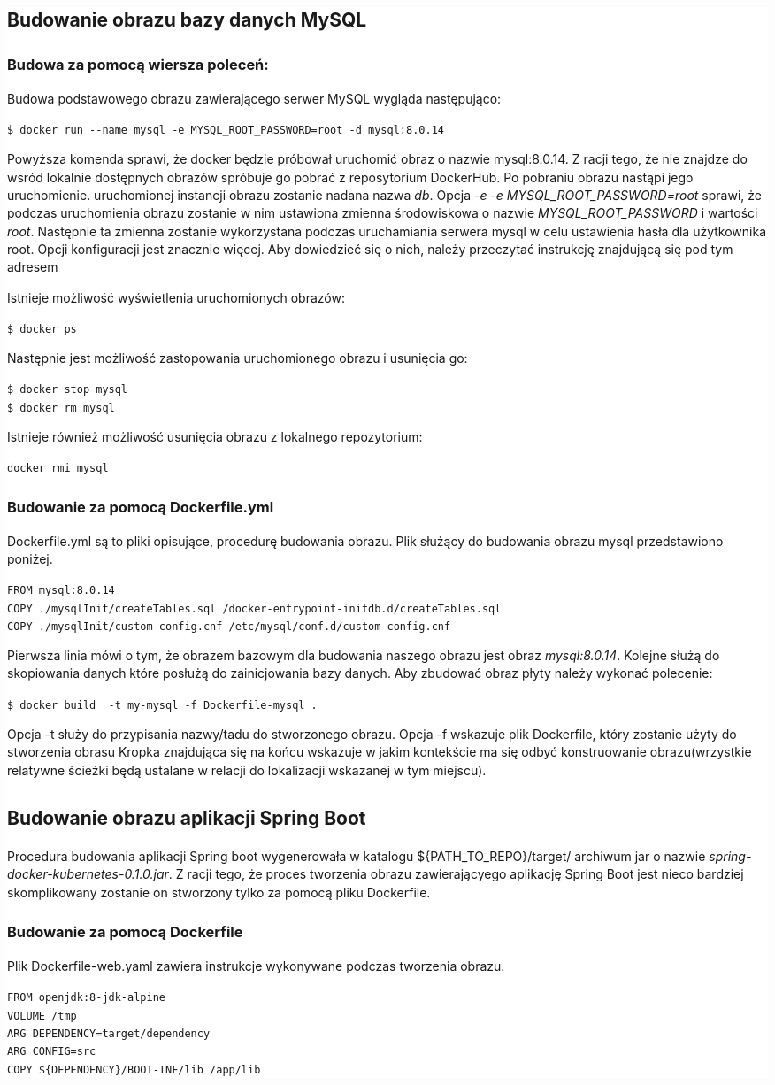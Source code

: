 ## Budowanie obrazu bazy danych MySQL
### Budowa za pomocą wiersza poleceń:
Budowa podstawowego obrazu zawierającego serwer MySQL wygląda następująco:
~~~~
$ docker run --name mysql -e MYSQL_ROOT_PASSWORD=root -d mysql:8.0.14
~~~~ 
Powyższa komenda sprawi, że docker będzie próbował uruchomić obraz o nazwie mysql:8.0.14. Z racji tego, że nie znajdze do wsród lokalnie dostępnych obrazów spróbuje go pobrać z reposytorium DockerHub. Po pobraniu obrazu nastąpi jego uruchomienie.
uruchomionej instancji obrazu zostanie nadana nazwa _db_. 
Opcja _-e -e MYSQL_ROOT_PASSWORD=root_ sprawi, że podczas uruchomienia obrazu zostanie w nim ustawiona zmienna środowiskowa o nazwie _MYSQL_ROOT_PASSWORD_ i wartości _root_. Następnie ta zmienna zostanie wykorzystana podczas uruchamiania serwera mysql w celu ustawienia hasła dla użytkownika root.
Opcji konfiguracji jest znacznie więcej. Aby dowiedzieć się o nich, należy przeczytać instrukcję znajdującą się pod tym [adresem][2] 

Istnieje możliwość wyświetlenia uruchomionych obrazów:
~~~~
$ docker ps
~~~~
Następnie jest możliwość zastopowania uruchomionego obrazu i usunięcia go:
~~~~
$ docker stop mysql
$ docker rm mysql
~~~~
Istnieje również możliwość usunięcia obrazu z lokalnego repozytorium:
~~~~
docker rmi mysql
~~~~

### Budowanie za pomocą Dockerfile.yml
Dockerfile.yml są to pliki opisujące, procedurę budowania obrazu. Plik służący do budowania obrazu mysql przedstawiono poniżej.
~~~~
FROM mysql:8.0.14
COPY ./mysqlInit/createTables.sql /docker-entrypoint-initdb.d/createTables.sql
COPY ./mysqlInit/custom-config.cnf /etc/mysql/conf.d/custom-config.cnf
~~~~
Pierwsza linia mówi o tym, że obrazem bazowym dla budowania naszego obrazu jest obraz _mysql:8.0.14_.
Kolejne służą do skopiowania danych które posłużą do zainicjowania bazy danych.
Aby zbudować obraz płyty należy wykonać polecenie:
~~~~
$ docker build  -t my-mysql -f Dockerfile-mysql .
~~~~
Opcja -t służy do przypisania nazwy/tadu do stworzonego obrazu.
Opcja -f wskazuje plik Dockerfile, który zostanie użyty do stworzenia obrasu
Kropka znajdująca się na końcu wskazuje w jakim kontekście ma się odbyć konstruowanie obrazu(wrzystkie relatywne ścieżki będą ustalane w relacji do lokalizacji wskazanej w tym miejscu).

## Budowanie obrazu aplikacji Spring Boot
Procedura budowania aplikacji Spring boot wygenerowała w katalogu ${PATH_TO_REPO}/target/ archiwum jar o nazwie _spring-docker-kubernetes-0.1.0.jar_.
Z racji tego, że proces tworzenia obrazu zawierającyego aplikację Spring Boot jest nieco bardziej skomplikowany zostanie on stworzony tylko za pomocą pliku Dockerfile.
### Budowanie za pomocą Dockerfile
Plik Dockerfile-web.yaml zawiera instrukcje wykonywane podczas tworzenia obrazu.
~~~~
FROM openjdk:8-jdk-alpine
VOLUME /tmp
ARG DEPENDENCY=target/dependency
ARG CONFIG=src
COPY ${DEPENDENCY}/BOOT-INF/lib /app/lib
~~~~

[1]: https://github.com/pikor91/spring-docker-kubernetes.git
[2]: https://hub.docker.com/_/mysql
[3]: https://kubernetes.io/docs/reference/generated/kubernetes-api/v1.13/